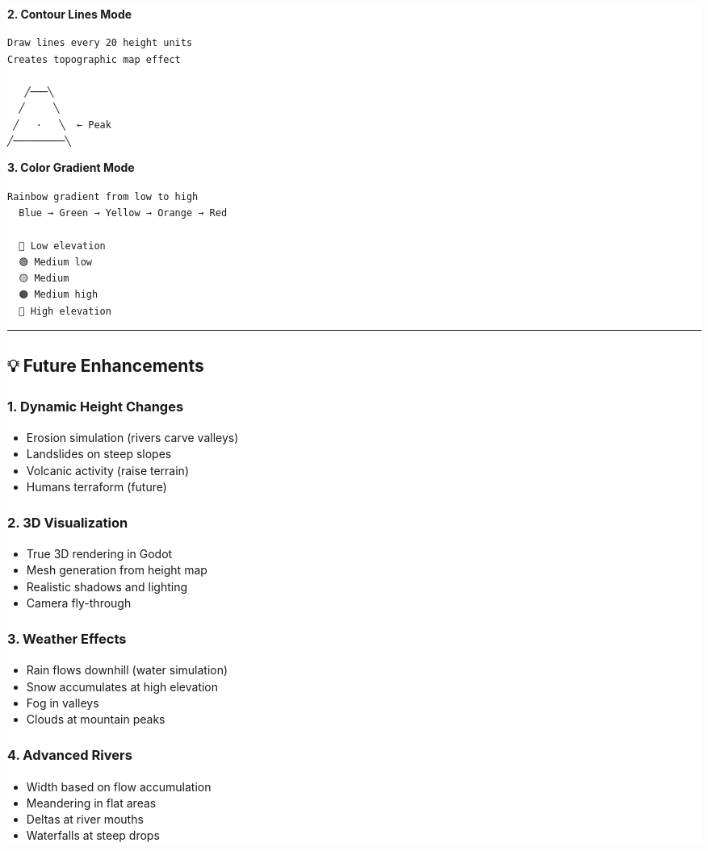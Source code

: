 **2. Contour Lines Mode**
```
Draw lines every 20 height units
Creates topographic map effect

   ╱───╲
  ╱     ╲
 ╱   ·   ╲  ← Peak
╱─────────╲
```

**3. Color Gradient Mode**
```
Rainbow gradient from low to high
  Blue → Green → Yellow → Orange → Red

  🔵 Low elevation
  🟢 Medium low
  🟡 Medium
  🟠 Medium high
  🔴 High elevation
```

---

## 💡 Future Enhancements

### 1. Dynamic Height Changes
- Erosion simulation (rivers carve valleys)
- Landslides on steep slopes
- Volcanic activity (raise terrain)
- Humans terraform (future)

### 2. 3D Visualization
- True 3D rendering in Godot
- Mesh generation from height map
- Realistic shadows and lighting
- Camera fly-through

### 3. Weather Effects
- Rain flows downhill (water simulation)
- Snow accumulates at high elevation
- Fog in valleys
- Clouds at mountain peaks

### 4. Advanced Rivers
- Width based on flow accumulation
- Meandering in flat areas
- Deltas at river mouths
- Waterfalls at steep drops
